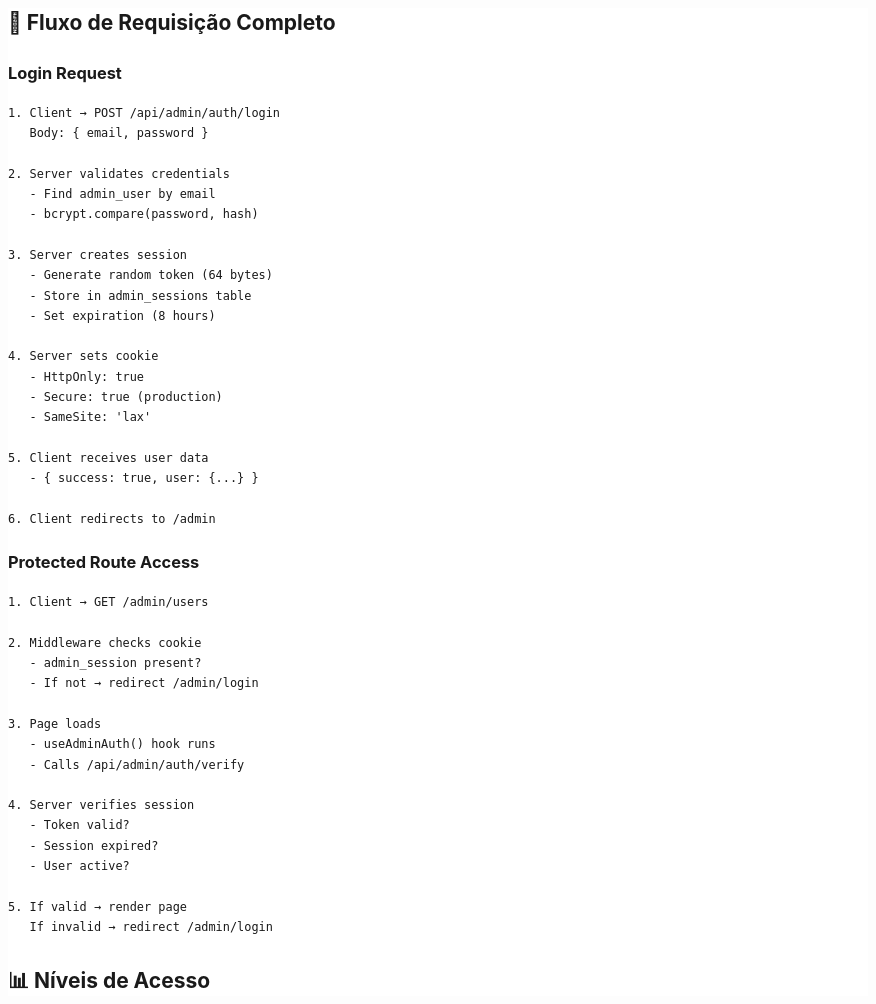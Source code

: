 ## 🚀 Fluxo de Requisição Completo

### Login Request
```
1. Client → POST /api/admin/auth/login
   Body: { email, password }

2. Server validates credentials
   - Find admin_user by email
   - bcrypt.compare(password, hash)
   
3. Server creates session
   - Generate random token (64 bytes)
   - Store in admin_sessions table
   - Set expiration (8 hours)
   
4. Server sets cookie
   - HttpOnly: true
   - Secure: true (production)
   - SameSite: 'lax'
   
5. Client receives user data
   - { success: true, user: {...} }
   
6. Client redirects to /admin
```

### Protected Route Access
```
1. Client → GET /admin/users

2. Middleware checks cookie
   - admin_session present?
   - If not → redirect /admin/login
   
3. Page loads
   - useAdminAuth() hook runs
   - Calls /api/admin/auth/verify
   
4. Server verifies session
   - Token valid?
   - Session expired?
   - User active?
   
5. If valid → render page
   If invalid → redirect /admin/login
```

## 📊 Níveis de Acesso
